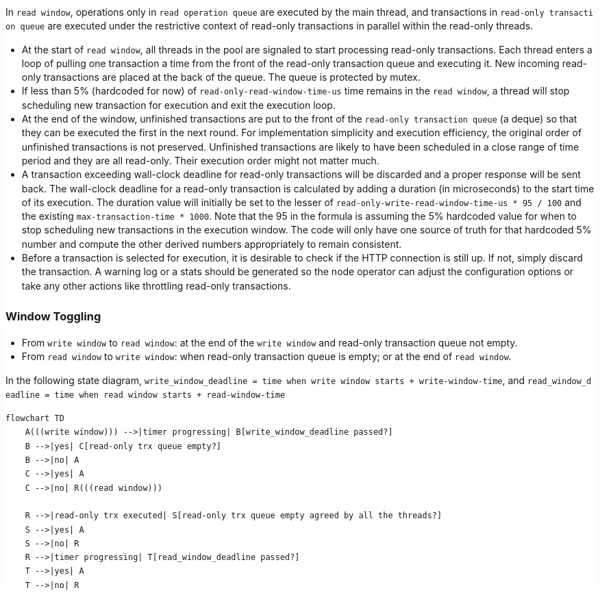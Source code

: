 In `read window`, operations only in `read operation queue` are executed by the main thread, and transactions in `read-only transaction queue` are executed under the restrictive context of read-only transactions in parallel within the read-only threads.
- At the start of `read window`, all threads in the pool are signaled to start processing read-only transactions. Each thread enters a loop of pulling one transaction a time from the front of the read-only transaction queue and executing it. New incoming read-only transactions are placed at the back of the queue. The queue is protected by mutex.
- If less than 5% (hardcoded for now) of `read-only-read-window-time-us` time remains in the `read window`, a thread will stop scheduling new transaction for execution and exit the execution loop.
- At the end of the window, unfinished transactions are put to the front of the `read-only transaction queue` (a deque) so that they can be executed the first in the next round. For implementation simplicity and execution efficiency, the original order of unfinished transactions is not preserved. Unfinished transactions are likely to have been scheduled in a close range of time period and they are all read-only. Their execution order might not matter much.
- A transaction exceeding wall-clock deadline for read-only transactions will be discarded and a proper response will be sent back. The wall-clock deadline for a read-only transaction is calculated by adding a duration (in microseconds) to the start time of its execution. The duration value will initially be set to the lesser of `read-only-write-read-window-time-us * 95 / 100` and the existing `max-transaction-time * 1000`. Note that the 95 in the formula is assuming the 5% hardcoded value for when to stop scheduling new transactions in the execution window. The code will only have one source of truth for that hardcoded 5% number and compute the other derived numbers appropriately to remain consistent.
- Before a transaction is selected for execution, it is desirable to check if the HTTP connection is still up. If not, simply discard the transaction. A warning log or a stats should be generated so the node operator can adjust the configuration options or take any other actions like throttling read-only transactions.


### Window Toggling
 
- From `write window` to `read window`: at the end of the `write window` and read-only transaction queue not empty.
- From `read window` to `write window`: when read-only transaction queue is empty; or at the end of `read window`.

In the following state diagram, `write_window_deadline = time when write window starts + write-window-time`, and `read_window_deadline = time when read window starts + read-window-time`

```mermaid
flowchart TD
    A(((write window))) -->|timer progressing| B[write_window_deadline passed?]
    B -->|yes| C[read-only trx queue empty?]
    B -->|no| A
    C -->|yes| A
    C -->|no| R(((read window)))
    
    R -->|read-only trx executed| S[read-only trx queue empty agreed by all the threads?]
    S -->|yes| A
    S -->|no| R
    R -->|timer progressing| T[read_window_deadline passed?]
    T -->|yes| A
    T -->|no| R  
```
